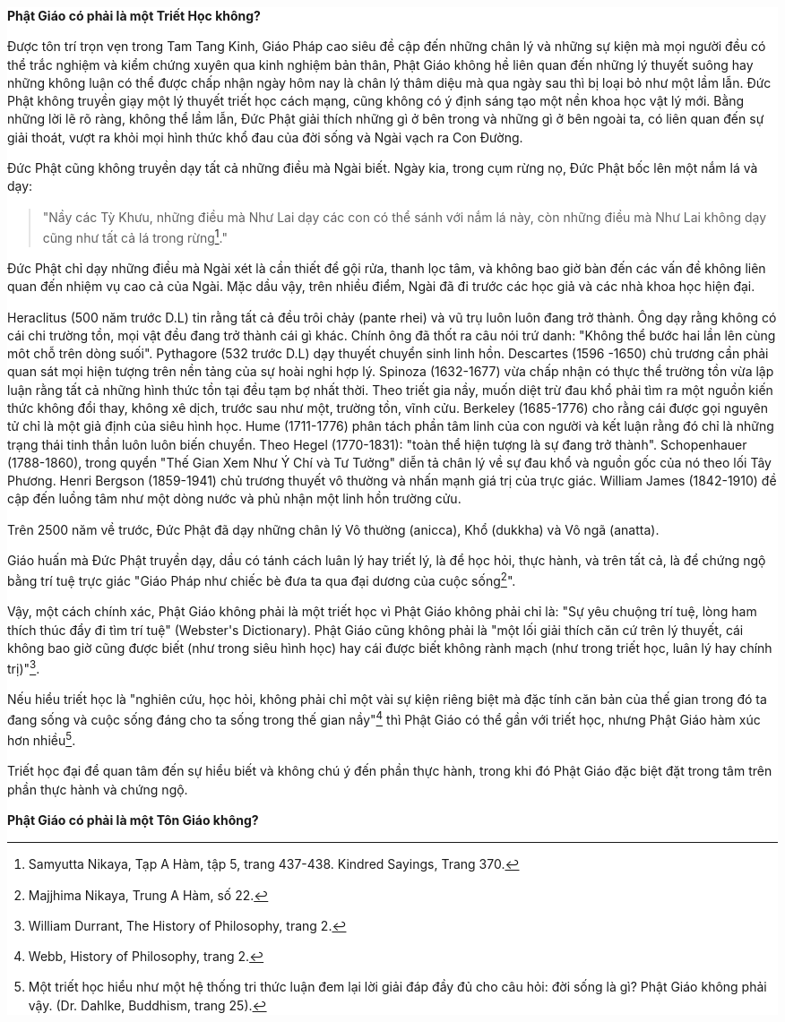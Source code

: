 **Phật Giáo có phải là một Triết Học không?**

Được tôn trí trọn vẹn trong Tam Tang Kinh, Giáo Pháp cao siêu đề cập đến những chân lý và những sự kiện mà mọi người đều có thể trắc nghiệm và kiểm chứng xuyên qua kinh nghiệm bản thân, Phật Giáo không hề liên quan đến những lý thuyết suông hay những không luận có thể được chấp nhận ngày hôm nay là chân lý thâm diệu mà qua ngày sau thì bị loại bỏ như một lầm lẫn. Đức Phật không truyền giạy một lý thuyết triết học cách mạng, cũng không có ý định sáng tạo một nền khoa học vật lý mới. Bằng những lời lẽ rõ ràng, không thể lầm lẫn, Đức Phật giải thích những gì ở bên trong và những gì ở bên ngoài ta, có liên quan đến sự giải thoát, vượt ra khỏi mọi hình thức khổ đau của đời sống và Ngài vạch ra Con Đường.

Đức Phật cũng không truyền dạy tất cả những điều mà Ngài biết. Ngày kia, trong cụm rừng nọ, Đức Phật bốc lên một nắm lá và dạy:

> "Nầy các Tỳ Khưu, những điều mà Như Lai dạy các con có thể sánh với nắm lá này, còn những điều mà Như Lai không dạy cũng như tất cả lá trong rừng[^8]."

Đức Phật chỉ dạy những điều mà Ngài xét là cần thiết để gội rửa, thanh lọc tâm, và không bao giờ bàn đến các vấn đề không liên quan đến nhiệm vụ cao cả của Ngài. Mặc dầu vậy, trên nhiều điểm, Ngài đã đi trước các học giả và các nhà khoa học hiện đại.

Heraclitus (500 năm trước D.L) tin rằng tất cả đều trôi chảy (pante rhei) và vũ trụ luôn luôn đang trở thành. Ông dạy rằng không có cái chi trường tồn, mọi vật đều đang trở thành cái gì khác. Chính ông đã thốt ra câu nói trứ danh: "Không thể bước hai lần lên cùng môt chỗ trên dòng suối". Pythagore (532 trước D.L) dạy thuyết chuyển sinh linh hồn. Descartes (1596 -1650) chủ trương cần phải quan sát mọi hiện tượng trên nền tảng của sự hoài nghi hợp lý. Spinoza (1632-1677) vừa chấp nhận có thực thể trường tồn vừa lập luận rằng tất cả những hình thức tồn tại đều tạm bợ nhất thời. Theo triết gia nầy, muốn diệt trừ đau khổ phải tìm ra một nguồn kiến thức không đổi thay, không xê dịch, trước sau như một, trường tồn, vĩnh cửu. Berkeley (1685-1776) cho rằng cái được gọi nguyên tử chỉ là một giả định của siêu hình học. Hume (1711-1776) phân tách phần tâm linh của con người và kết luận rằng đó chỉ là những trạng thái tinh thần luôn luôn biến chuyển. Theo Hegel (1770-1831): "toàn thể hiện tượng là sự đang trở thành". Schopenhauer (1788-1860), trong quyển "Thế Gian Xem Như Ý Chí và Tư Tưởng" diễn tả chân lý về sự đau khổ và nguồn gốc của nó theo lối Tây Phương. Henri Bergson (1859-1941) chủ trương thuyết vô thường và nhấn mạnh giá trị của trực giác. William James (1842-1910) đề cập đến luồng tâm như một dòng nước và phủ nhận một linh hồn trường cửu.

Trên 2500 năm về trước, Đức Phật đã dạy những chân lý Vô thường (anicca), Khổ (dukkha) và Vô ngã (anatta).

Giáo huấn mà Đức Phật truyền dạy, dầu có tánh cách luân lý hay triết lý, là để học hỏi, thực hành, và trên tất cả, là để chứng ngộ bằng trí tuệ trực giác "Giáo Pháp như chiếc bè đưa ta qua đại dương của cuộc sống[^9]".

Vậy, một cách chính xác, Phật Giáo không phải là một triết học vì Phật Giáo không phải chỉ là: "Sự yêu chuộng trí tuệ, lòng ham thích thúc đẩy đi tìm trí tuệ" (Webster's Dictionary). Phật Giáo cũng không phải là "một lối giải thích căn cứ trên lý thuyết, cái không bao giờ cũng được biết (như trong siêu hình học) hay cái được biết không rành mạch (như trong triết học, luân lý hay chính trị)"[^10].

Nếu hiểu triết học là "nghiên cứu, học hỏi, không phải chỉ một vài sự kiện riêng biệt mà đặc tính căn bản của thế gian trong đó ta đang sống và cuộc sống đáng cho ta sống trong thế gian nầy"[^11] thì Phật Giáo có thể gần với triết học, nhưng Phật Giáo hàm xúc hơn nhiều[^12].

Triết học đại để quan tâm đến sự hiểu biết và không chú ý đến phần thực hành, trong khi đó Phật Giáo đặc biệt đặt trong tâm trên phần thực hành và chứng ngộ.

**Phật Giáo có phải là một Tôn Giáo không?**


[^1]: Xem Mahavamsa Translation, trang 14-50.
[^2]: Xem Mahavamsa Translation, trang 19-50.
[^3]: Một ấp nằm vào bên trong đảo Tích Lan, độ 30 cây số cách Kandy. Ngôi chùa cất trong đá này đến nay vẫn còn là nơi hành hương của chư Phật tử đến từ Tích Lan.
[^4]: Trong quyển Buddhaghosuppatti, tiểu sử của nhà chú giải chứ danh Buddhaghosa, có ghi nếu chất lại thành đống, Tam Tạng Kinh chép trên lá buôn sẽ to hơn sáu thớt voi.
[^5]: Xem Legacy of India, do G.T Garrat xuất bản, trang 10 và 11.
[^6]: Chú giải về quyển kinh này, bà Rhys Davids viết: "Hạnh phúc thay, các làng mạc và gia tộc nằm dài theo sông Hằng (Ganges), nơi mà dân chúng đã hấp thụ sâu xa tánh chất ôn hòa của tình huynh đệ và tinh thần công minh chánh trực cao quý, xuyên qua những ngôn từ mộc mạc và giản dị." (Xem Dialogues of the Buddha, phần III, trang 168).
[^7]: Tác giả của tập này là Đức Moggaliputta Tissa dưới thời vua Asoka (Apadana Dục). Chính Ngài Tissa chủ tọa cuộc Kết Tập Tam Tạng lần thứ ba.
[^8]: Samyutta Nikaya, Tạp A Hàm, tập 5, trang 437-438\. Kindred Sayings, Trang 370.
[^9]: Majjhima Nikaya, Trung A Hàm, số 22.
[^10]: William Durrant, The History of Philosophy, trang 2.
[^11]: Webb, History of Philosophy, trang 2.
[^12]: Một triết học hiểu như một hệ thống tri thức luận đem lại lời giải đáp đầy đủ cho câu hỏi: đời sống là gì? Phật Giáo không phải vậy. (Dr. Dahlke, Buddhism, trang 25).
[^13]: Dr. Dahlke, Buddhism, trang 1.
[^14]: Người Phật tử thường (còn phàm nhân) vẫn bước theo chân Đức Phật, nhưng chưa thật sự chứng ngộ Giáo Pháp.
[^15]: Phần giải thích nằm trong dấu ngoặc trên đây được trình bầy hợp theo bản chú giải và chú giải các bản chú giải. Nguyên văn tiếng Pali là: "Etha tumhe Kalama. Ma anussavena, ma paramparaya, ma itikiraya, ma pitasampadanena, ma takkahetu, ma nayahetu, ma akara-parivitakkena, ma ditthinijjhanakkhantiya, ma bhabbarupataya, ma samano no garu ti."
[^16]: Angutara Nikaya , Tăng Nhứt A Hàm , tập 1, trang 189\. Kindred Sayings, phần 1, trang 171-172.
[^17]: Xem Buddhist Legends, trang 249-250.
[^18]: Samyutta, Tạp A Hàm, tập 3, trang 129.
[^19]: Dhammapada, Kinh Pháp Cú, câu 276.
[^20]: "Cầu nguyện là một hành động mà tôi chân thành thú nhận là tôi không có xu hướng theo." Canon B.H. Streeter, trong quyển Modern Churchman, tháng 9 năm 1924, trang 347. <br><br>"Tôi không hiểu vì sao người ta vẫn tiếp tục cầu nguyện, ít ra người ta cũng phải biết chắc rằng có một lỗ tai đang nghe". Rev. C. Beard, trong quyển Reformation, trang 419. <br><br>Sri Radhakrishnan ("Gautama The Buddha") viết: "Những lời vái van cầu nguyện có tánh cách là một sự thông cảm riêng tư, một sự mặc cả với thần linh. Đối tượng mà nó tìm là những tham vọng trần tục đang thiêu đốt ý thúc về bản ngã. Đàng khác, hành thiền là tự mình sửa đổi lấy mình."
[^21]: Silacava. Xem Ceylon Daily News, số đặc biệt Vesak, tháng 4-1939.
[^22]: Majjhima Nikaya, Trung A hàm, bài kinh số 22.
[^23]: Majjhima Nikaya, Trung A Hàm, Rahulovada sutta, số 61.
[^24]: Dhammapada, Pháp Cú Kinh, câu 129.
[^25]: Anguttara Nikaya, Tăng Nhứt A Hàm, phần 1, trang 286.
[^26]: Majjhima Nikaya, Trung A Hàm, tập I, trang 140, số 22.
[^27]: Trang 67.
[^28]: Maha Parinibbana Sutta, Kinh Đại Niết Bàn, Trường A-hàm, Kinh 16.